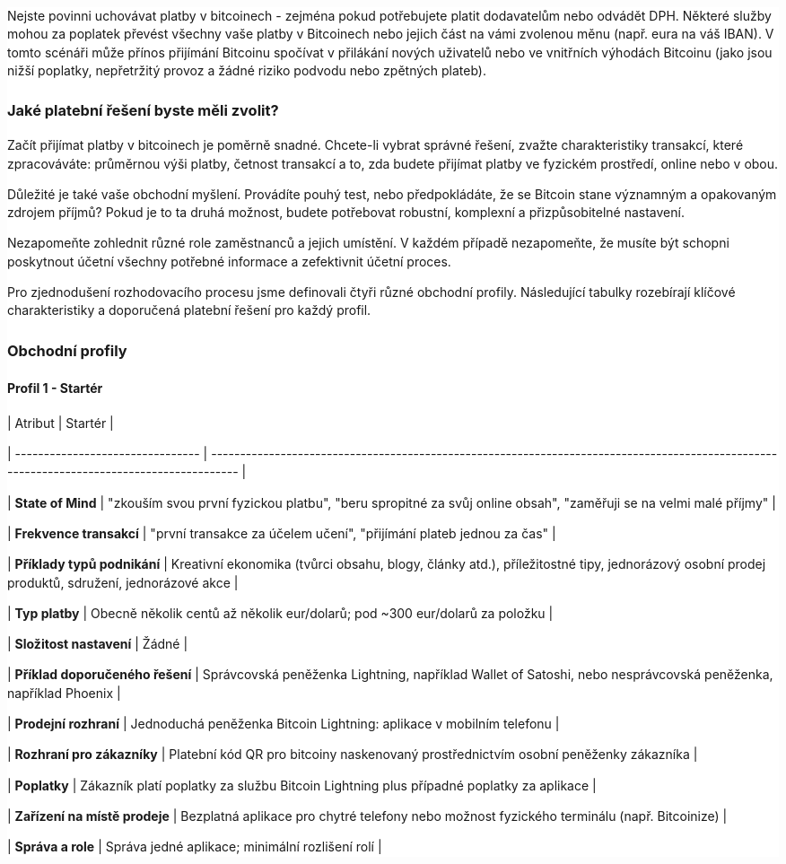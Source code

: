 Nejste povinni uchovávat platby v bitcoinech - zejména pokud potřebujete platit dodavatelům nebo odvádět DPH. Některé služby mohou za poplatek převést všechny vaše platby v Bitcoinech nebo jejich část na vámi zvolenou měnu (např. eura na váš IBAN). V tomto scénáři může přínos přijímání Bitcoinu spočívat v přilákání nových uživatelů nebo ve vnitřních výhodách Bitcoinu (jako jsou nižší poplatky, nepřetržitý provoz a žádné riziko podvodu nebo zpětných plateb).

### Jaké platební řešení byste měli zvolit?

Začít přijímat platby v bitcoinech je poměrně snadné. Chcete-li vybrat správné řešení, zvažte charakteristiky transakcí, které zpracováváte: průměrnou výši platby, četnost transakcí a to, zda budete přijímat platby ve fyzickém prostředí, online nebo v obou.

Důležité je také vaše obchodní myšlení. Provádíte pouhý test, nebo předpokládáte, že se Bitcoin stane významným a opakovaným zdrojem příjmů? Pokud je to ta druhá možnost, budete potřebovat robustní, komplexní a přizpůsobitelné nastavení.

Nezapomeňte zohlednit různé role zaměstnanců a jejich umístění. V každém případě nezapomeňte, že musíte být schopni poskytnout účetní všechny potřebné informace a zefektivnit účetní proces.

Pro zjednodušení rozhodovacího procesu jsme definovali čtyři různé obchodní profily. Následující tabulky rozebírají klíčové charakteristiky a doporučená platební řešení pro každý profil.

### Obchodní profily

#### Profil 1 - Startér

| Atribut | Startér |

| -------------------------------- | ------------------------------------------------------------------------------------------------------------------------------------------ |

| **State of Mind** | "zkouším svou první fyzickou platbu", "beru spropitné za svůj online obsah", "zaměřuji se na velmi malé příjmy" |

| **Frekvence transakcí** | "první transakce za účelem učení", "přijímání plateb jednou za čas"                                                                    |

| **Příklady typů podnikání** | Kreativní ekonomika (tvůrci obsahu, blogy, články atd.), příležitostné tipy, jednorázový osobní prodej produktů, sdružení, jednorázové akce |

| **Typ platby** | Obecně několik centů až několik eur/dolarů; pod ~300 eur/dolarů za položku |

| **Složitost nastavení** | Žádné |

| **Příklad doporučeného řešení** | Správcovská peněženka Lightning, například Wallet of Satoshi, nebo nesprávcovská peněženka, například Phoenix |

| **Prodejní rozhraní** | Jednoduchá peněženka Bitcoin Lightning: aplikace v mobilním telefonu |

| **Rozhraní pro zákazníky** | Platební kód QR pro bitcoiny naskenovaný prostřednictvím osobní peněženky zákazníka |

| **Poplatky** | Zákazník platí poplatky za službu Bitcoin Lightning plus případné poplatky za aplikace |

| **Zařízení na místě prodeje** | Bezplatná aplikace pro chytré telefony nebo možnost fyzického terminálu (např. Bitcoinize) |

| **Správa a role** | Správa jedné aplikace; minimální rozlišení rolí |

